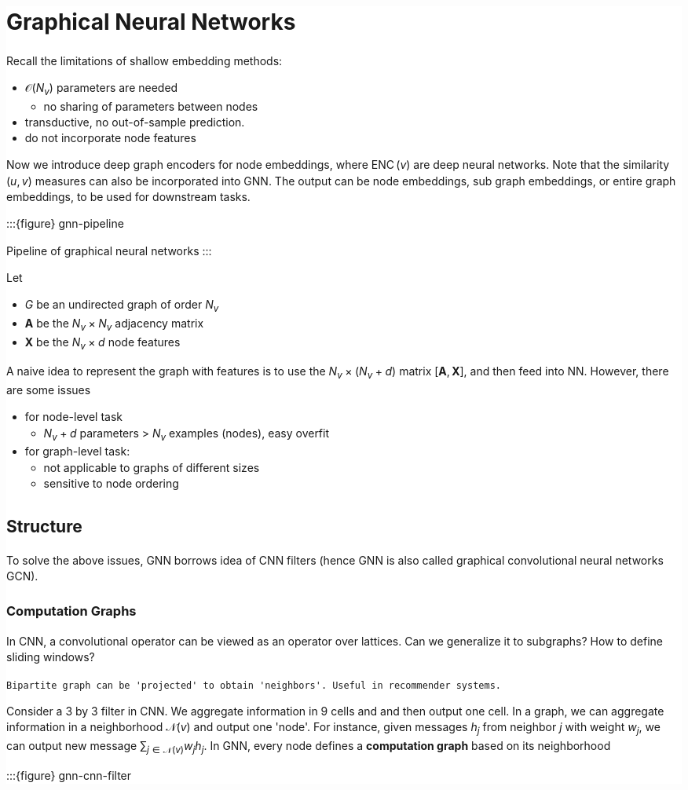 # Graphical Neural Networks

Recall the limitations of shallow embedding methods:
- $\mathcal{O} (N_v)$ parameters are needed
  - no sharing of parameters between nodes
- transductive, no out-of-sample prediction.
- do not incorporate node features

Now we introduce deep graph encoders for node embeddings, where $\operatorname{ENC}(v)$ are deep neural networks. Note that the $\operatorname{similarity}(u,v)$ measures can also be incorporated into GNN. The output can be node embeddings, sub graph embeddings, or entire graph embeddings, to be used for downstream tasks.

:::{figure} gnn-pipeline
<img src="../imgs/gnn-pipeline.png" width = "70%" alt=""/>

Pipeline of graphical neural networks
:::


Let
- $G$ be an undirected graph of order $N_v$
- $\boldsymbol{A}$ be the $N_v \times N_v$ adjacency matrix
- $\boldsymbol{X}$ be the $N_v \times d$ node features

A naive idea to represent the graph with features is to use the $N_v \times (N_v + d)$ matrix $[\boldsymbol{A} , \boldsymbol{X}]$, and then feed into NN. However, there are some issues
- for node-level task
  - $N_v + d$ parameters > $N_v$ examples (nodes), easy overfit
- for graph-level task:
  - not applicable to graphs of different sizes
  - sensitive to node ordering

## Structure

To solve the above issues, GNN borrows idea of CNN filters (hence GNN is also called graphical convolutional neural networks GCN).

### Computation Graphs

In CNN, a convolutional operator can be viewed as an operator over lattices. Can we generalize it to subgraphs? How to define sliding windows?

```{margin}
Bipartite graph can be 'projected' to obtain 'neighbors'. Useful in recommender systems.
```

Consider a 3 by 3 filter in CNN. We aggregate information in 9 cells and and then output one cell. In a graph, we can aggregate information in a neighborhood $\mathscr{N} (v)$ and output one 'node'. For instance, given messages $h_j$ from neighbor $j$ with weight $w_j$, we can output new message $\sum_{j \in \mathcal{N} (v)} w_j h_j$. In GNN, every node defines a **computation graph** based on its neighborhood

:::{figure} gnn-cnn-filter
<img src="../imgs/gnn-cnn-filter.png" width = "50%" alt=""/>

